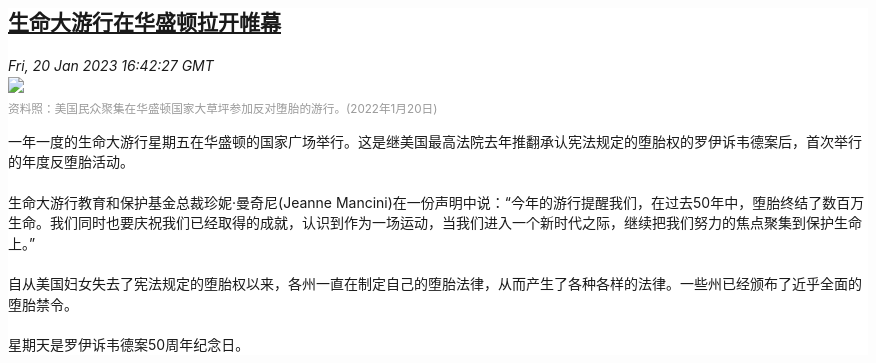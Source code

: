 
[生命大游行在华盛顿拉开帷幕](https://www.voachinese.com/a/march-for-life-descends-on-washington-20230120/6926645.html)
------

<div><i>Fri, 20 Jan 2023 16:42:27 GMT</i></div><img src="https://images.weserv.nl?url=gdb.voanews.com/06a20000-0aff-0242-c3d3-08dafade10dd_r1_s_w900.jpg" width="100%"><div><small style="color: #999;">资料照：美国民众聚集在华盛顿国家大草坪参加反对堕胎的游行。(2022年1月20日)</small></div><p>一年一度的生命大游行星期五在华盛顿的国家广场举行。这是继美国最高法院去年推翻承认宪法规定的堕胎权的罗伊诉韦德案后，首次举行的年度反堕胎活动。<br /><br />生命大游行教育和保护基金总裁珍妮·曼奇尼(Jeanne Mancini)在一份声明中说：“今年的游行提醒我们，在过去50年中，堕胎终结了数百万生命。我们同时也要庆祝我们已经取得的成就，认识到作为一场运动，当我们进入一个新时代之际，继续把我们努力的焦点聚集到保护生命上。”<br /><br />自从美国妇女失去了宪法规定的堕胎权以来，各州一直在制定自己的堕胎法律，从而产生了各种各样的法律。一些州已经颁布了近乎全面的堕胎禁令。<br /><br />星期天是罗伊诉韦德案50周年纪念日。</p>
